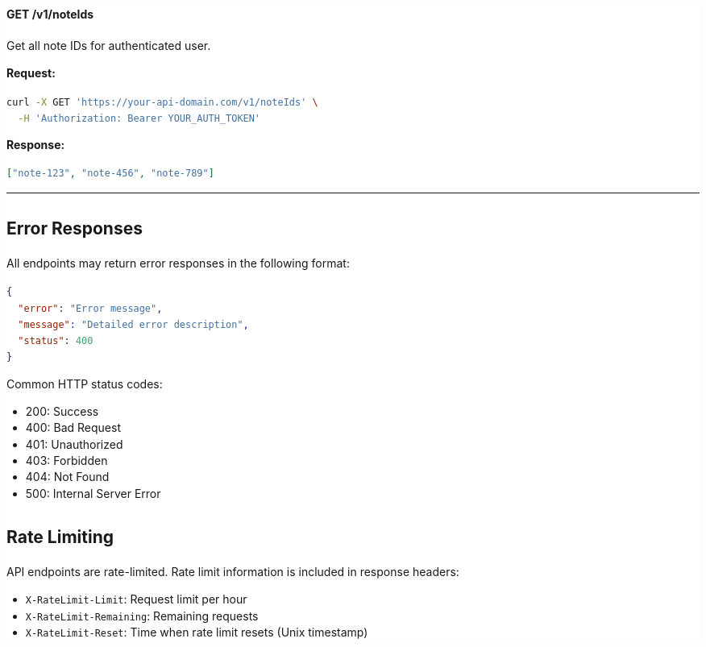 #### GET /v1/noteIds
Get all note IDs for authenticated user.

**Request:**
```bash
curl -X GET 'https://your-api-domain.com/v1/noteIds' \
  -H 'Authorization: Bearer YOUR_AUTH_TOKEN'
```

**Response:**
```json
["note-123", "note-456", "note-789"]
```

---

## Error Responses

All endpoints may return error responses in the following format:

```json
{
  "error": "Error message",
  "message": "Detailed error description",
  "status": 400
}
```

Common HTTP status codes:
- 200: Success
- 400: Bad Request
- 401: Unauthorized
- 403: Forbidden
- 404: Not Found
- 500: Internal Server Error

## Rate Limiting

API endpoints are rate-limited. Rate limit information is included in response headers:
- `X-RateLimit-Limit`: Request limit per hour
- `X-RateLimit-Remaining`: Remaining requests
- `X-RateLimit-Reset`: Time when rate limit resets (Unix timestamp)
